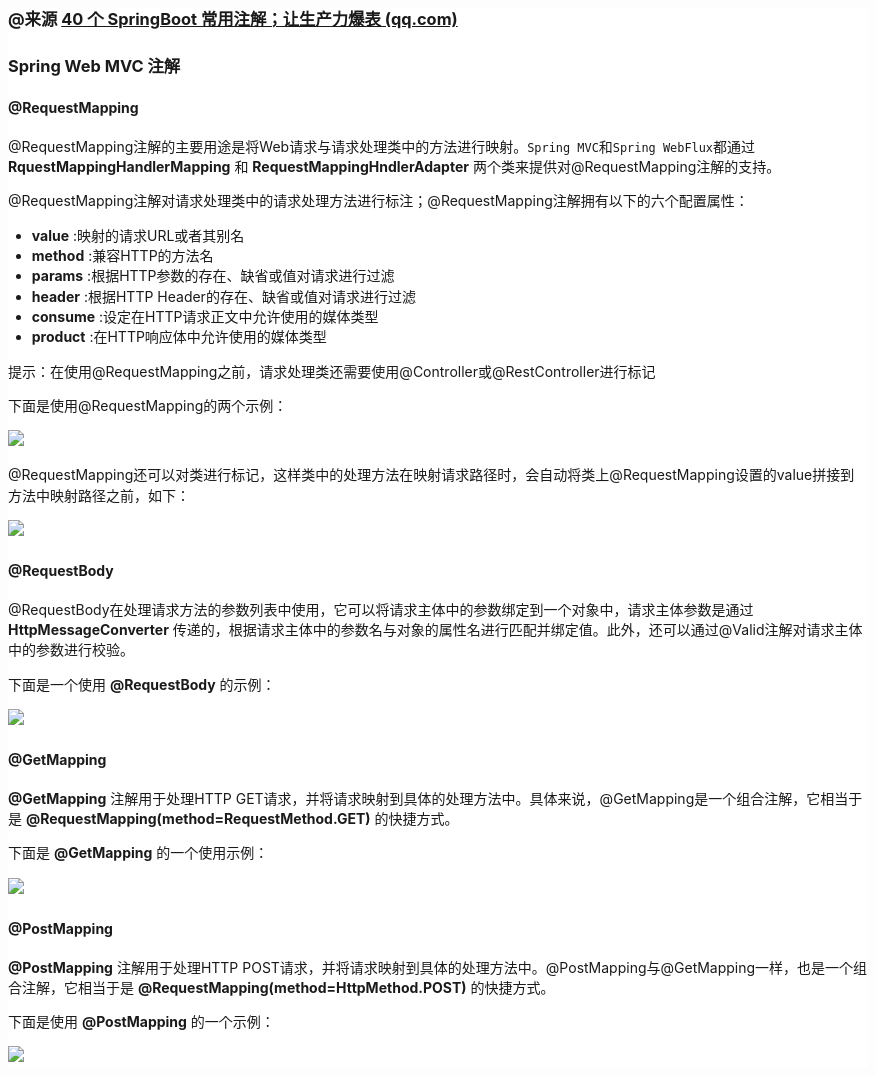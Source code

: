 ### @来源 [40 个 SpringBoot 常用注解；让生产力爆表 (qq.com)](https://mp.weixin.qq.com/s/Te60lT5MqrDU7LnbCWyOhw)

### Spring Web MVC 注解

#### @RequestMapping

@RequestMapping注解的主要用途是将Web请求与请求处理类中的方法进行映射。`Spring MVC`和`Spring WebFlux`都通过 **RquestMappingHandlerMapping** 和 **RequestMappingHndlerAdapter** 两个类来提供对@RequestMapping注解的支持。

@RequestMapping注解对请求处理类中的请求处理方法进行标注；@RequestMapping注解拥有以下的六个配置属性：

- **value** :映射的请求URL或者其别名
- **method** :兼容HTTP的方法名
- **params** :根据HTTP参数的存在、缺省或值对请求进行过滤
- **header** :根据HTTP Header的存在、缺省或值对请求进行过滤
- **consume** :设定在HTTP请求正文中允许使用的媒体类型
- **product** :在HTTP响应体中允许使用的媒体类型


提示：在使用@RequestMapping之前，请求处理类还需要使用@Controller或@RestController进行标记

下面是使用@RequestMapping的两个示例：

![](https://gitee.com/xk39/typora-imgs/raw/master/imgs/SpringBoot注解-0001.png)

@RequestMapping还可以对类进行标记，这样类中的处理方法在映射请求路径时，会自动将类上@RequestMapping设置的value拼接到方法中映射路径之前，如下：

![](https://gitee.com/xk39/typora-imgs/raw/master/imgs/SpringBoot注解-0002.png)

#### @RequestBody

@RequestBody在处理请求方法的参数列表中使用，它可以将请求主体中的参数绑定到一个对象中，请求主体参数是通过 **HttpMessageConverter** 传递的，根据请求主体中的参数名与对象的属性名进行匹配并绑定值。此外，还可以通过@Valid注解对请求主体中的参数进行校验。

下面是一个使用 **@RequestBody** 的示例：

![](https://gitee.com/xk39/typora-imgs/raw/master/imgs/SpringBoot注解-0003.png)

#### @GetMapping

**@GetMapping** 注解用于处理HTTP GET请求，并将请求映射到具体的处理方法中。具体来说，@GetMapping是一个组合注解，它相当于是 **@RequestMapping(method=RequestMethod.GET)** 的快捷方式。

下面是 **@GetMapping** 的一个使用示例：

![](https://gitee.com/xk39/typora-imgs/raw/master/imgs/SpringBoot注解-0004.png)

#### @PostMapping

**@PostMapping** 注解用于处理HTTP POST请求，并将请求映射到具体的处理方法中。@PostMapping与@GetMapping一样，也是一个组合注解，它相当于是 **@RequestMapping(method=HttpMethod.POST)** 的快捷方式。

下面是使用 **@PostMapping** 的一个示例：

![](https://gitee.com/xk39/typora-imgs/raw/master/imgs/SpringBoot注解-0005.png)
